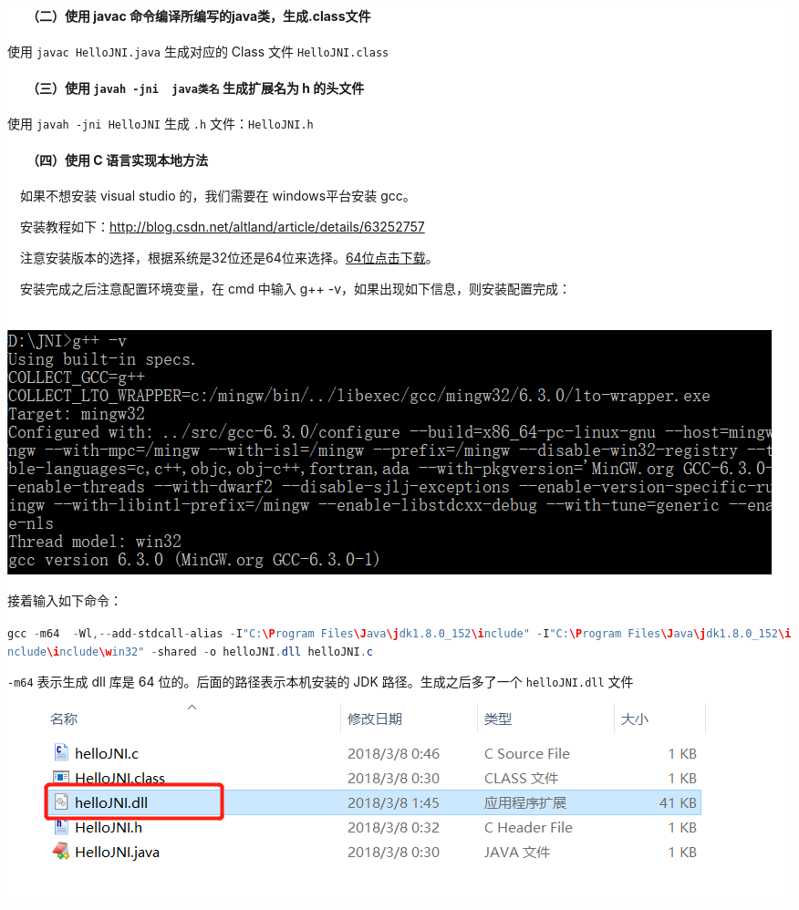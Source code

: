 #### 　　（二）使用 **javac** 命令编译所编写的java类，生成.class文件

使用 `javac HelloJNI.java` 生成对应的 Class 文件 `HelloJNI.class`

#### 　　（三）使用 `javah -jni  java类名` 生成扩展名为 h 的头文件

使用 `javah -jni HelloJNI` 生成 `.h` 文件：`HelloJNI.h`

#### 　　（四）使用 C 语言实现本地方法

　如果不想安装 visual studio 的，我们需要在 windows平台安装 gcc。

　安装教程如下：http://blog.csdn.net/altland/article/details/63252757

　注意安装版本的选择，根据系统是32位还是64位来选择。[64位点击下载](https://sourceforge.net/projects/mingw-w64/files/latest/download?source=files)。

　安装完成之后注意配置环境变量，在 cmd 中输入 g++ -v，如果出现如下信息，则安装配置完成：

　　![](Java基础.resource/1120165-20180308013743763-382483401.png)

接着输入如下命令：

```java
gcc -m64  -Wl,--add-stdcall-alias -I"C:\Program Files\Java\jdk1.8.0_152\include" -I"C:\Program Files\Java\jdk1.8.0_152\include\include\win32" -shared -o helloJNI.dll helloJNI.c
```

`-m64` 表示生成 dll 库是 64 位的。后面的路径表示本机安装的 JDK 路径。生成之后多了一个 `helloJNI.dll` 文件

　　![](Java基础.resource/1120165-20180308215629249-636146276.png)
